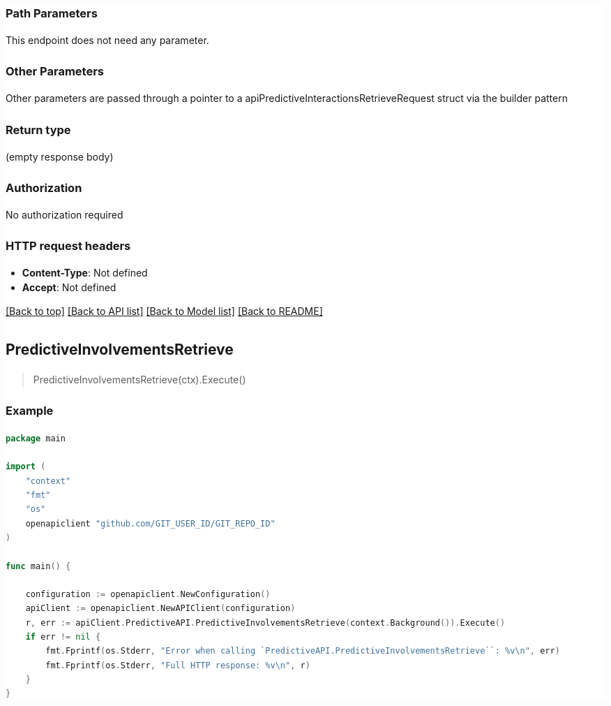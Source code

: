 ### Path Parameters

This endpoint does not need any parameter.

### Other Parameters

Other parameters are passed through a pointer to a apiPredictiveInteractionsRetrieveRequest struct via the builder pattern


### Return type

 (empty response body)

### Authorization

No authorization required

### HTTP request headers

- **Content-Type**: Not defined
- **Accept**: Not defined

[[Back to top]](#) [[Back to API list]](../README.md#documentation-for-api-endpoints)
[[Back to Model list]](../README.md#documentation-for-models)
[[Back to README]](../README.md)


## PredictiveInvolvementsRetrieve

> PredictiveInvolvementsRetrieve(ctx).Execute()





### Example

```go
package main

import (
	"context"
	"fmt"
	"os"
	openapiclient "github.com/GIT_USER_ID/GIT_REPO_ID"
)

func main() {

	configuration := openapiclient.NewConfiguration()
	apiClient := openapiclient.NewAPIClient(configuration)
	r, err := apiClient.PredictiveAPI.PredictiveInvolvementsRetrieve(context.Background()).Execute()
	if err != nil {
		fmt.Fprintf(os.Stderr, "Error when calling `PredictiveAPI.PredictiveInvolvementsRetrieve``: %v\n", err)
		fmt.Fprintf(os.Stderr, "Full HTTP response: %v\n", r)
	}
}
```
